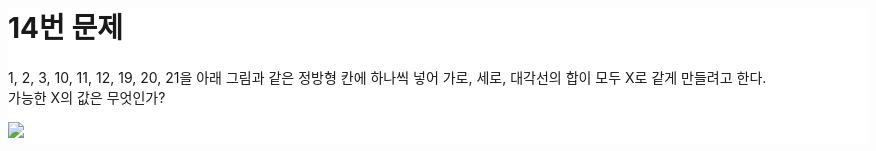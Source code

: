 # 14번 문제

1, 2, 3, 10, 11, 12, 19, 20, 21을 아래 그림과 같은 정방형 칸에 하나씩 넣어 가로, 세로, 대각선의 합이 모두 X로 같게 만들려고 한다.  
가능한 X의 값은 무엇인가?

<img src="14번.jpg" width="100%">
